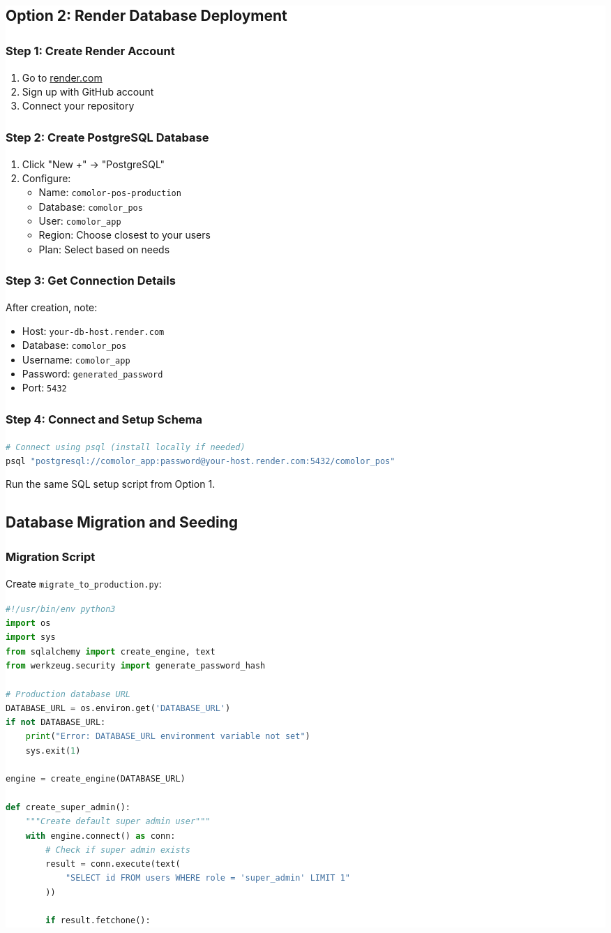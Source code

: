 ## Option 2: Render Database Deployment

### Step 1: Create Render Account
1. Go to [render.com](https://render.com)
2. Sign up with GitHub account
3. Connect your repository

### Step 2: Create PostgreSQL Database
1. Click "New +" → "PostgreSQL"
2. Configure:
   - Name: `comolor-pos-production`
   - Database: `comolor_pos`
   - User: `comolor_app`
   - Region: Choose closest to your users
   - Plan: Select based on needs

### Step 3: Get Connection Details
After creation, note:
- Host: `your-db-host.render.com`
- Database: `comolor_pos`
- Username: `comolor_app`
- Password: `generated_password`
- Port: `5432`

### Step 4: Connect and Setup Schema

```bash
# Connect using psql (install locally if needed)
psql "postgresql://comolor_app:password@your-host.render.com:5432/comolor_pos"
```

Run the same SQL setup script from Option 1.

## Database Migration and Seeding

### Migration Script

Create `migrate_to_production.py`:

```python
#!/usr/bin/env python3
import os
import sys
from sqlalchemy import create_engine, text
from werkzeug.security import generate_password_hash

# Production database URL
DATABASE_URL = os.environ.get('DATABASE_URL')
if not DATABASE_URL:
    print("Error: DATABASE_URL environment variable not set")
    sys.exit(1)

engine = create_engine(DATABASE_URL)

def create_super_admin():
    """Create default super admin user"""
    with engine.connect() as conn:
        # Check if super admin exists
        result = conn.execute(text(
            "SELECT id FROM users WHERE role = 'super_admin' LIMIT 1"
        ))
        
        if result.fetchone():
```